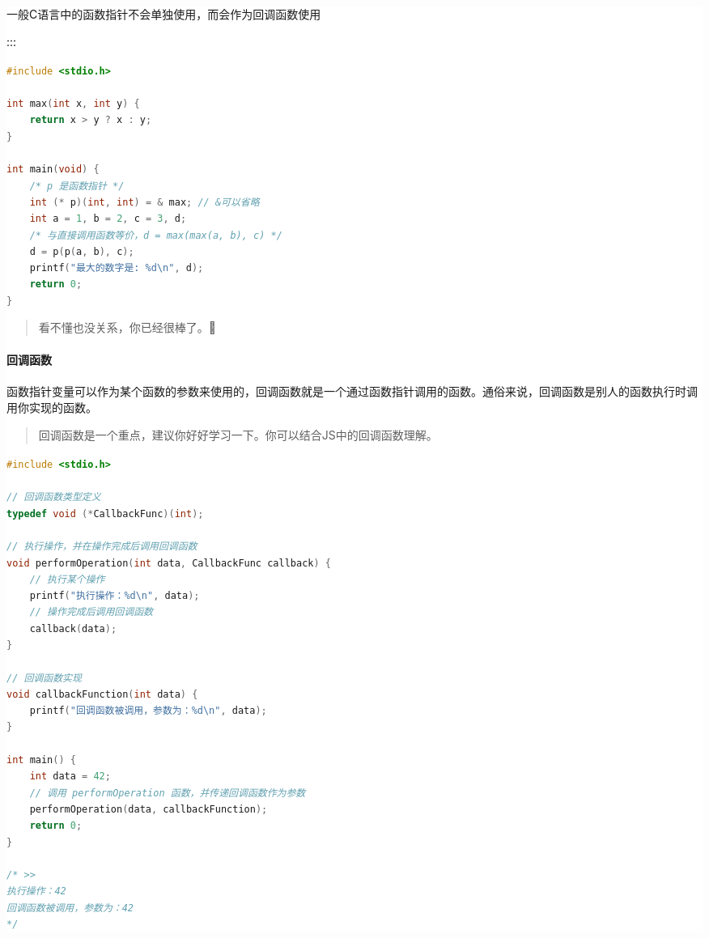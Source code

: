 一般C语言中的函数指针不会单独使用，而会作为回调函数使用

:::

```c
#include <stdio.h>

int max(int x, int y) {
	return x > y ? x : y;
}

int main(void) {
	/* p 是函数指针 */
	int (* p)(int, int) = & max; // &可以省略
	int a = 1, b = 2, c = 3, d;
	/* 与直接调用函数等价，d = max(max(a, b), c) */
	d = p(p(a, b), c);
	printf("最大的数字是: %d\n", d);
	return 0;
}
```

> 看不懂也没关系，你已经很棒了。🙂

#### 回调函数

函数指针变量可以作为某个函数的参数来使用的，回调函数就是一个通过函数指针调用的函数。通俗来说，回调函数是别人的函数执行时调用你实现的函数。

> 回调函数是一个重点，建议你好好学习一下。你可以结合JS中的回调函数理解。

```c
#include <stdio.h>

// 回调函数类型定义
typedef void (*CallbackFunc)(int);

// 执行操作，并在操作完成后调用回调函数
void performOperation(int data, CallbackFunc callback) {
	// 执行某个操作
	printf("执行操作：%d\n", data);
	// 操作完成后调用回调函数
	callback(data);
}

// 回调函数实现
void callbackFunction(int data) {
	printf("回调函数被调用，参数为：%d\n", data);
}

int main() {
	int data = 42;
	// 调用 performOperation 函数，并传递回调函数作为参数
	performOperation(data, callbackFunction);
	return 0;
}

/* >>
执行操作：42
回调函数被调用，参数为：42
*/
```
